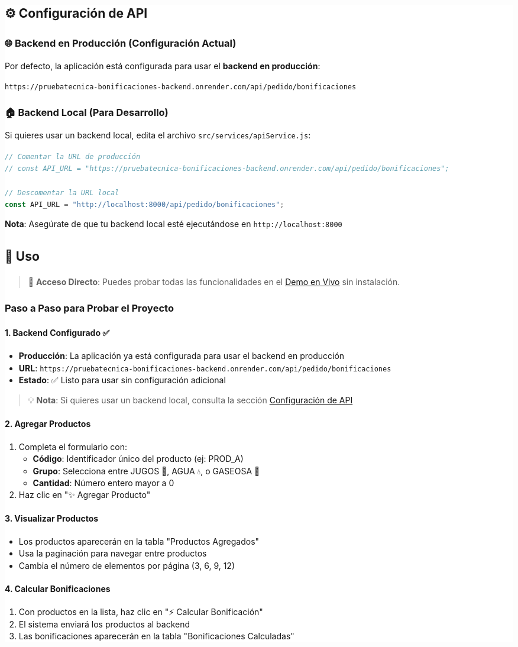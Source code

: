 ## ⚙️ Configuración de API

### 🌐 Backend en Producción (Configuración Actual)
Por defecto, la aplicación está configurada para usar el **backend en producción**:

```
https://pruebatecnica-bonificaciones-backend.onrender.com/api/pedido/bonificaciones
```

### 🏠 Backend Local (Para Desarrollo)
Si quieres usar un backend local, edita el archivo `src/services/apiService.js`:

```javascript
// Comentar la URL de producción
// const API_URL = "https://pruebatecnica-bonificaciones-backend.onrender.com/api/pedido/bonificaciones";

// Descomentar la URL local
const API_URL = "http://localhost:8000/api/pedido/bonificaciones";
```

**Nota**: Asegúrate de que tu backend local esté ejecutándose en `http://localhost:8000`

## 📖 Uso

> 🎯 **Acceso Directo**: Puedes probar todas las funcionalidades en el [Demo en Vivo](https://prueba-tecnica-bonificaciones-front.vercel.app/) sin instalación.

### Paso a Paso para Probar el Proyecto

#### 1. Backend Configurado ✅
- **Producción**: La aplicación ya está configurada para usar el backend en producción
- **URL**: `https://pruebatecnica-bonificaciones-backend.onrender.com/api/pedido/bonificaciones`
- **Estado**: ✅ Listo para usar sin configuración adicional

> 💡 **Nota**: Si quieres usar un backend local, consulta la sección [Configuración de API](#️-configuración-de-api)

#### 2. Agregar Productos
1. Completa el formulario con:
   - **Código**: Identificador único del producto (ej: PROD_A)
   - **Grupo**: Selecciona entre JUGOS 🧃, AGUA 💧, o GASEOSA 🥤
   - **Cantidad**: Número entero mayor a 0
2. Haz clic en "✨ Agregar Producto"

#### 3. Visualizar Productos
- Los productos aparecerán en la tabla "Productos Agregados"
- Usa la paginación para navegar entre productos
- Cambia el número de elementos por página (3, 6, 9, 12)

#### 4. Calcular Bonificaciones
1. Con productos en la lista, haz clic en "⚡ Calcular Bonificación"
2. El sistema enviará los productos al backend
3. Las bonificaciones aparecerán en la tabla "Bonificaciones Calculadas"
